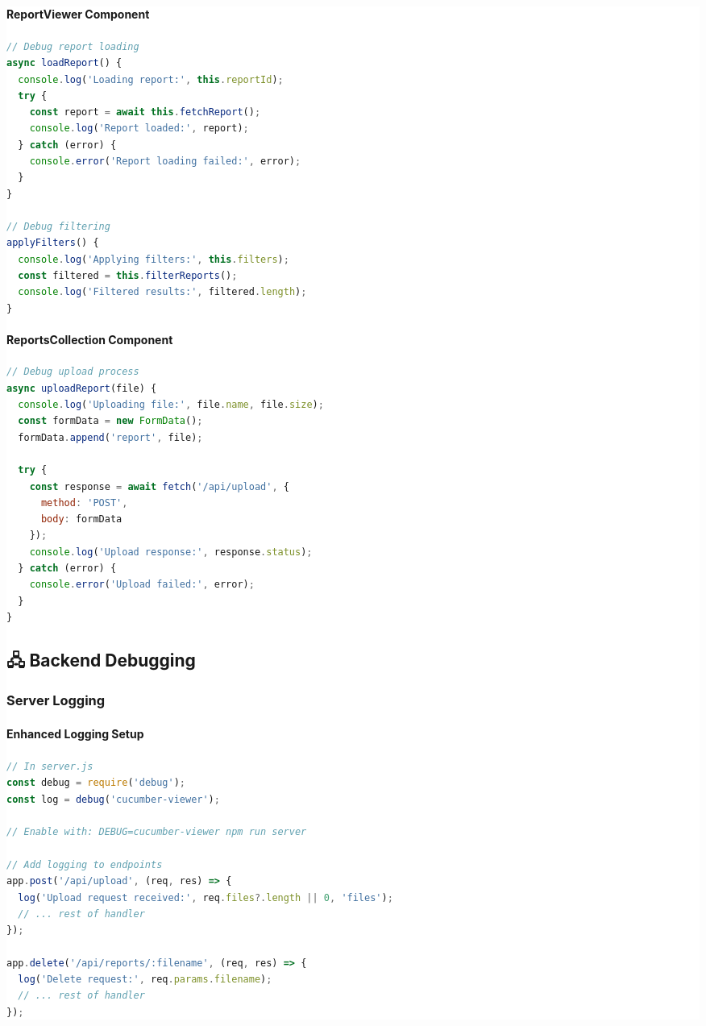 #### ReportViewer Component
```javascript
// Debug report loading
async loadReport() {
  console.log('Loading report:', this.reportId);
  try {
    const report = await this.fetchReport();
    console.log('Report loaded:', report);
  } catch (error) {
    console.error('Report loading failed:', error);
  }
}

// Debug filtering
applyFilters() {
  console.log('Applying filters:', this.filters);
  const filtered = this.filterReports();
  console.log('Filtered results:', filtered.length);
}
```

#### ReportsCollection Component
```javascript
// Debug upload process
async uploadReport(file) {
  console.log('Uploading file:', file.name, file.size);
  const formData = new FormData();
  formData.append('report', file);
  
  try {
    const response = await fetch('/api/upload', {
      method: 'POST',
      body: formData
    });
    console.log('Upload response:', response.status);
  } catch (error) {
    console.error('Upload failed:', error);
  }
}
```

## 🖧 Backend Debugging

### Server Logging

#### Enhanced Logging Setup
```javascript
// In server.js
const debug = require('debug');
const log = debug('cucumber-viewer');

// Enable with: DEBUG=cucumber-viewer npm run server

// Add logging to endpoints
app.post('/api/upload', (req, res) => {
  log('Upload request received:', req.files?.length || 0, 'files');
  // ... rest of handler
});

app.delete('/api/reports/:filename', (req, res) => {
  log('Delete request:', req.params.filename);
  // ... rest of handler
});
```